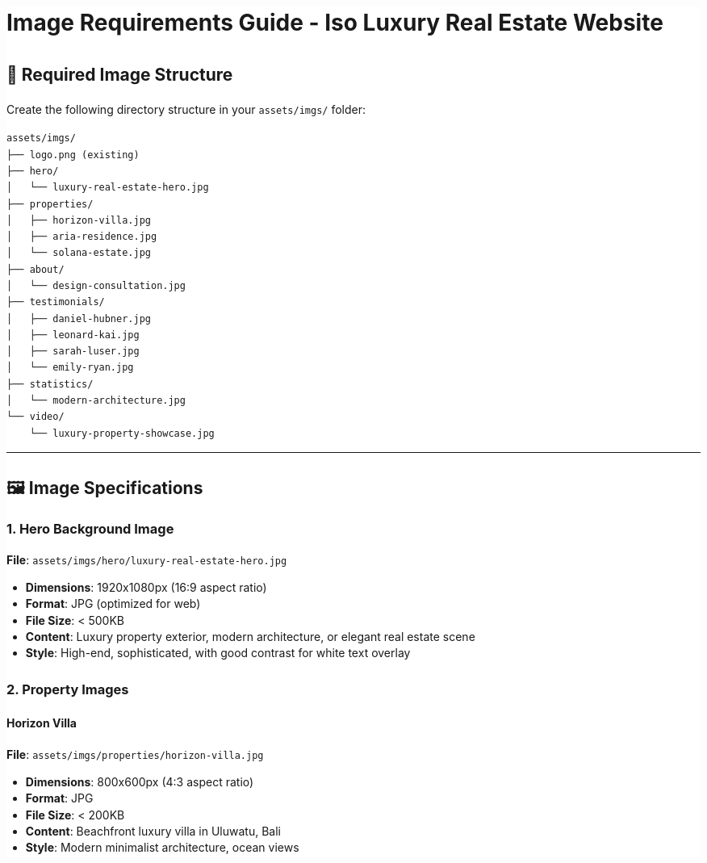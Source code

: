 # Image Requirements Guide - Iso Luxury Real Estate Website

## 📁 Required Image Structure

Create the following directory structure in your `assets/imgs/` folder:

```
assets/imgs/
├── logo.png (existing)
├── hero/
│   └── luxury-real-estate-hero.jpg
├── properties/
│   ├── horizon-villa.jpg
│   ├── aria-residence.jpg
│   └── solana-estate.jpg
├── about/
│   └── design-consultation.jpg
├── testimonials/
│   ├── daniel-hubner.jpg
│   ├── leonard-kai.jpg
│   ├── sarah-luser.jpg
│   └── emily-ryan.jpg
├── statistics/
│   └── modern-architecture.jpg
└── video/
    └── luxury-property-showcase.jpg
```

---

## 🖼️ Image Specifications

### 1. Hero Background Image
**File**: `assets/imgs/hero/luxury-real-estate-hero.jpg`
- **Dimensions**: 1920x1080px (16:9 aspect ratio)
- **Format**: JPG (optimized for web)
- **File Size**: < 500KB
- **Content**: Luxury property exterior, modern architecture, or elegant real estate scene
- **Style**: High-end, sophisticated, with good contrast for white text overlay

### 2. Property Images

#### Horizon Villa
**File**: `assets/imgs/properties/horizon-villa.jpg`
- **Dimensions**: 800x600px (4:3 aspect ratio)
- **Format**: JPG
- **File Size**: < 200KB
- **Content**: Beachfront luxury villa in Uluwatu, Bali
- **Style**: Modern minimalist architecture, ocean views
